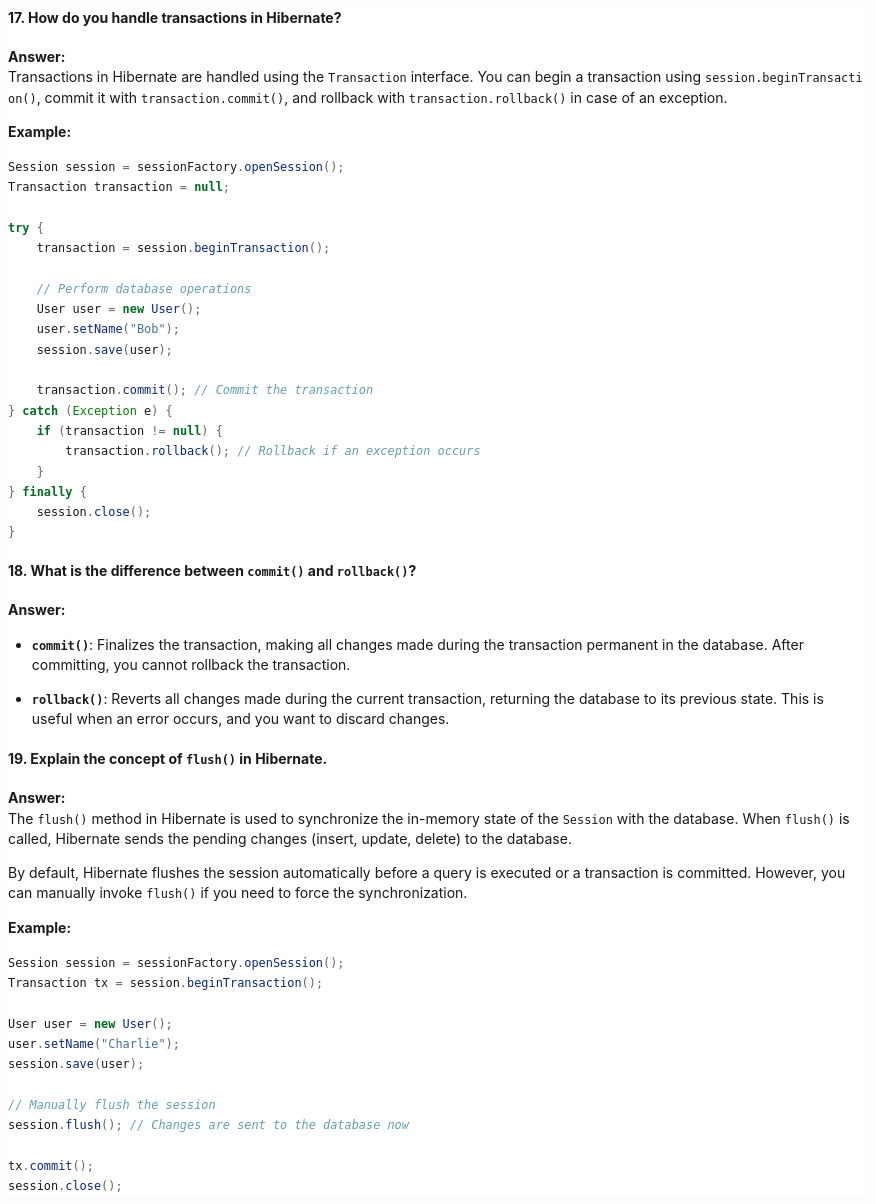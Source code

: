 #### 17. **How do you handle transactions in Hibernate?**
**Answer:**  
Transactions in Hibernate are handled using the `Transaction` interface. You can begin a transaction using `session.beginTransaction()`, commit it with `transaction.commit()`, and rollback with `transaction.rollback()` in case of an exception.

**Example:**
```java
Session session = sessionFactory.openSession();
Transaction transaction = null;

try {
    transaction = session.beginTransaction();
    
    // Perform database operations
    User user = new User();
    user.setName("Bob");
    session.save(user);
    
    transaction.commit(); // Commit the transaction
} catch (Exception e) {
    if (transaction != null) {
        transaction.rollback(); // Rollback if an exception occurs
    }
} finally {
    session.close();
}
```

#### 18. **What is the difference between `commit()` and `rollback()`?**
**Answer:**  
- **`commit()`**: Finalizes the transaction, making all changes made during the transaction permanent in the database. After committing, you cannot rollback the transaction.

- **`rollback()`**: Reverts all changes made during the current transaction, returning the database to its previous state. This is useful when an error occurs, and you want to discard changes.

#### 19. **Explain the concept of `flush()` in Hibernate.**
**Answer:**  
The `flush()` method in Hibernate is used to synchronize the in-memory state of the `Session` with the database. When `flush()` is called, Hibernate sends the pending changes (insert, update, delete) to the database.

By default, Hibernate flushes the session automatically before a query is executed or a transaction is committed. However, you can manually invoke `flush()` if you need to force the synchronization.

**Example:**
```java
Session session = sessionFactory.openSession();
Transaction tx = session.beginTransaction();

User user = new User();
user.setName("Charlie");
session.save(user);

// Manually flush the session
session.flush(); // Changes are sent to the database now

tx.commit();
session.close();
```
